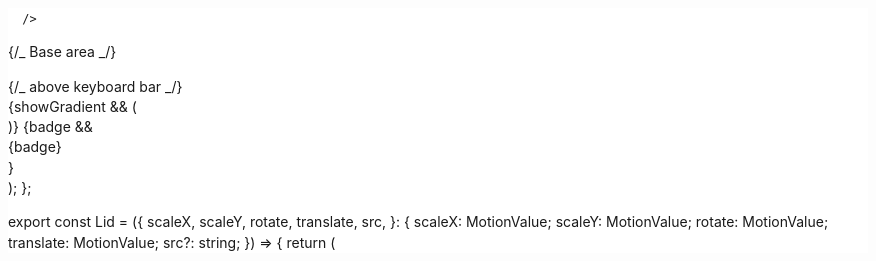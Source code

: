       />
{/_ Base area _/}
<div className="relative -z-10 h-[22rem] w-[32rem] overflow-hidden rounded-2xl bg-gray-200 dark:bg-[#272729]">
{/_ above keyboard bar _/}
<div className="relative h-10 w-full">
<div className="absolute inset-x-0 mx-auto h-4 w-[80%] bg-[#050505]" />
</div>
<div className="relative flex">
<div className="mx-auto h-full w-[10%] overflow-hidden">
<SpeakerGrid />
</div>
<div className="mx-auto h-full w-[80%]">
<Keypad />
</div>
<div className="mx-auto h-full w-[10%] overflow-hidden">
<SpeakerGrid />
</div>
</div>
<Trackpad />
<div className="absolute inset-x-0 bottom-0 mx-auto h-2 w-20 rounded-tl-3xl rounded-tr-3xl bg-gradient-to-t from-[#272729] to-[#050505]" />
{showGradient && (
<div className="absolute inset-x-0 bottom-0 z-50 h-40 w-full bg-gradient-to-t from-white via-white to-transparent dark:from-black dark:via-black"></div>
)}
{badge && <div className="absolute bottom-4 left-4">{badge}</div>}
</div>
</div>
);
};

export const Lid = ({
scaleX,
scaleY,
rotate,
translate,
src,
}: {
scaleX: MotionValue<number>;
scaleY: MotionValue<number>;
rotate: MotionValue<number>;
translate: MotionValue<number>;
src?: string;
}) => {
return (

<div className="relative [perspective:800px]">
<div
style={{
          transform: "perspective(800px) rotateX(-25deg) translateZ(0px)",
          transformOrigin: "bottom",
          transformStyle: "preserve-3d",
        }}
className="relative h-[12rem] w-[32rem] rounded-2xl bg-[#010101] p-2" >
<div
style={{
            boxShadow: "0px 2px 0px 2px #171717 inset",
          }}
className="absolute inset-0 flex items-center justify-center rounded-lg bg-[#010101]" >
<span className="text-white">
<AceternityLogo />
</span>
</div>